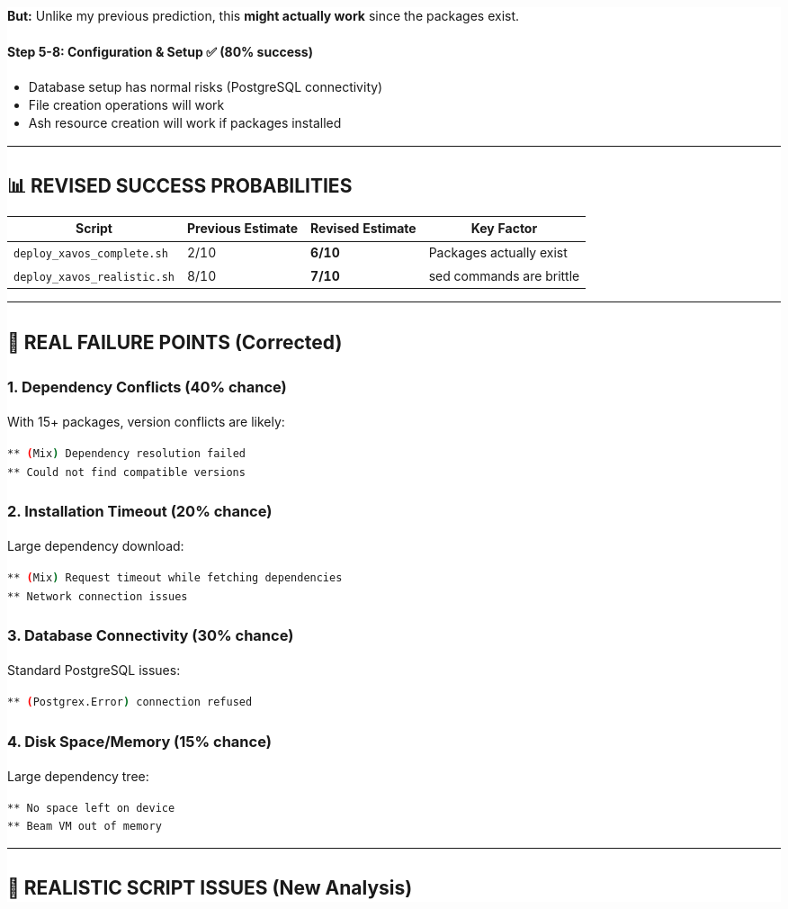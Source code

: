 **But:** Unlike my previous prediction, this **might actually work** since the packages exist.

#### **Step 5-8: Configuration & Setup** ✅ (80% success)
- Database setup has normal risks (PostgreSQL connectivity)
- File creation operations will work
- Ash resource creation will work if packages installed

---

## 📊 **REVISED SUCCESS PROBABILITIES**

| Script | Previous Estimate | **Revised Estimate** | Key Factor |
|--------|------------------|----------------------|------------|
| `deploy_xavos_complete.sh` | 2/10 | **6/10** | Packages actually exist |
| `deploy_xavos_realistic.sh` | 8/10 | **7/10** | sed commands are brittle |

---

## 🚨 **REAL FAILURE POINTS (Corrected)**

### **1. Dependency Conflicts** (40% chance)
With 15+ packages, version conflicts are likely:
```bash
** (Mix) Dependency resolution failed
** Could not find compatible versions
```

### **2. Installation Timeout** (20% chance)  
Large dependency download:
```bash
** (Mix) Request timeout while fetching dependencies
** Network connection issues
```

### **3. Database Connectivity** (30% chance)
Standard PostgreSQL issues:
```bash
** (Postgrex.Error) connection refused
```

### **4. Disk Space/Memory** (15% chance)
Large dependency tree:
```bash
** No space left on device
** Beam VM out of memory
```

---

## 🔧 **REALISTIC SCRIPT ISSUES (New Analysis)**
